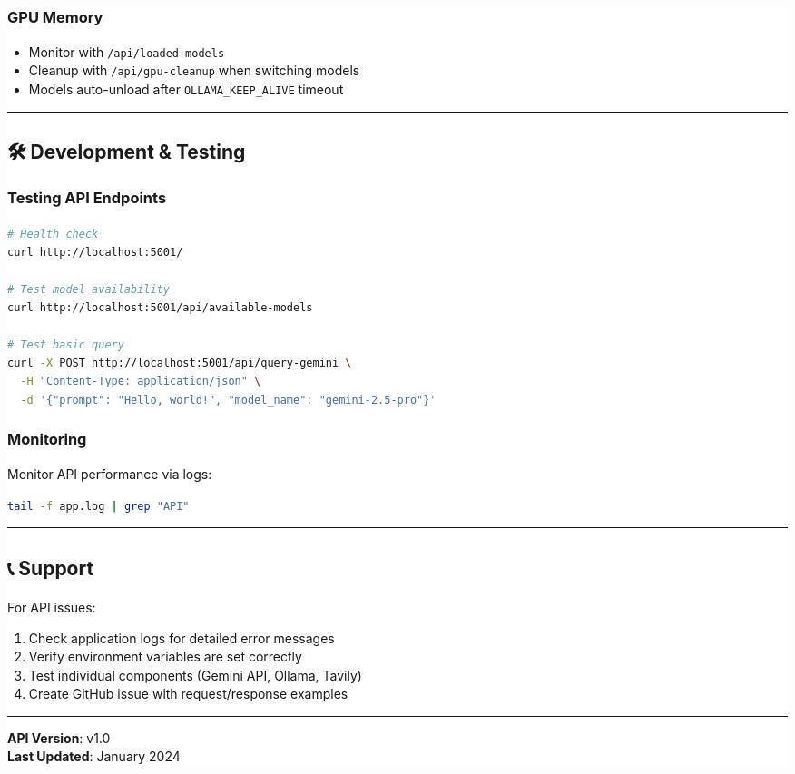 ### GPU Memory
- Monitor with `/api/loaded-models`
- Cleanup with `/api/gpu-cleanup` when switching models
- Models auto-unload after `OLLAMA_KEEP_ALIVE` timeout

---

## 🛠️ Development & Testing

### Testing API Endpoints

```bash
# Health check
curl http://localhost:5001/

# Test model availability
curl http://localhost:5001/api/available-models

# Test basic query
curl -X POST http://localhost:5001/api/query-gemini \
  -H "Content-Type: application/json" \
  -d '{"prompt": "Hello, world!", "model_name": "gemini-2.5-pro"}'
```

### Monitoring

Monitor API performance via logs:
```bash
tail -f app.log | grep "API"
```

---

## 📞 Support

For API issues:
1. Check application logs for detailed error messages
2. Verify environment variables are set correctly  
3. Test individual components (Gemini API, Ollama, Tavily)
4. Create GitHub issue with request/response examples

---

**API Version**: v1.0  
**Last Updated**: January 2024